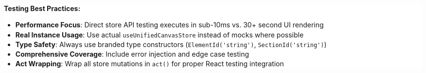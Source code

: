 
**Testing Best Practices:**

- **Performance Focus**: Direct store API testing executes in sub-10ms vs. 30+ second UI rendering
- **Real Instance Usage**: Use actual `useUnifiedCanvasStore` instead of mocks where possible
- **Type Safety**: Always use branded type constructors (`ElementId('string')`, `SectionId('string')`)
- **Comprehensive Coverage**: Include error injection and edge case testing
- **Act Wrapping**: Wrap all store mutations in `act()` for proper React testing integration
